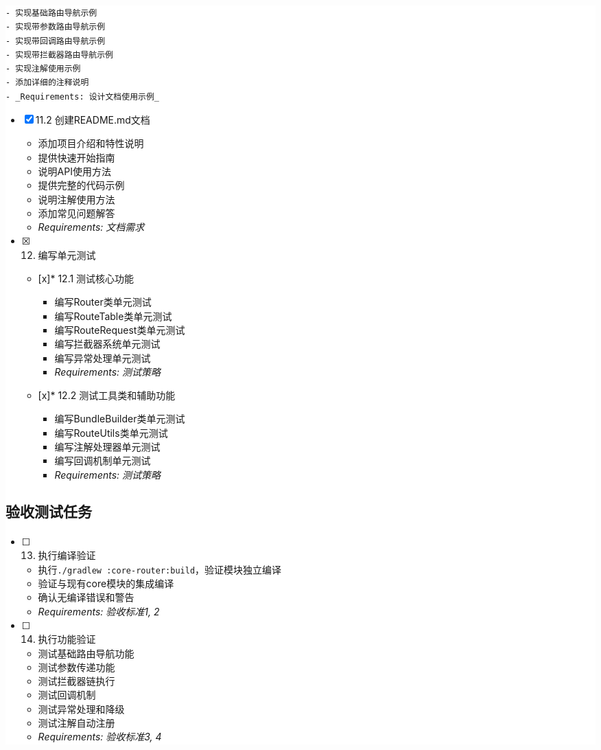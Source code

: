 
    - 实现基础路由导航示例
    - 实现带参数路由导航示例
    - 实现带回调路由导航示例
    - 实现带拦截器路由导航示例
    - 实现注解使用示例
    - 添加详细的注释说明
    - _Requirements: 设计文档使用示例_

  - [x] 11.2 创建README.md文档



    - 添加项目介绍和特性说明
    - 提供快速开始指南
    - 说明API使用方法
    - 提供完整的代码示例
    - 说明注解使用方法
    - 添加常见问题解答
    - _Requirements: 文档需求_

- [x] 12. 编写单元测试






  - [x]* 12.1 测试核心功能


    - 编写Router类单元测试
    - 编写RouteTable类单元测试
    - 编写RouteRequest类单元测试
    - 编写拦截器系统单元测试
    - 编写异常处理单元测试
    - _Requirements: 测试策略_

  - [x]* 12.2 测试工具类和辅助功能


    - 编写BundleBuilder类单元测试
    - 编写RouteUtils类单元测试
    - 编写注解处理器单元测试
    - 编写回调机制单元测试
    - _Requirements: 测试策略_

## 验收测试任务

- [ ] 13. 执行编译验证
  - 执行`./gradlew :core-router:build`，验证模块独立编译
  - 验证与现有core模块的集成编译
  - 确认无编译错误和警告
  - _Requirements: 验收标准1, 2_

- [ ] 14. 执行功能验证
  - 测试基础路由导航功能
  - 测试参数传递功能
  - 测试拦截器链执行
  - 测试回调机制
  - 测试异常处理和降级
  - 测试注解自动注册
  - _Requirements: 验收标准3, 4_
